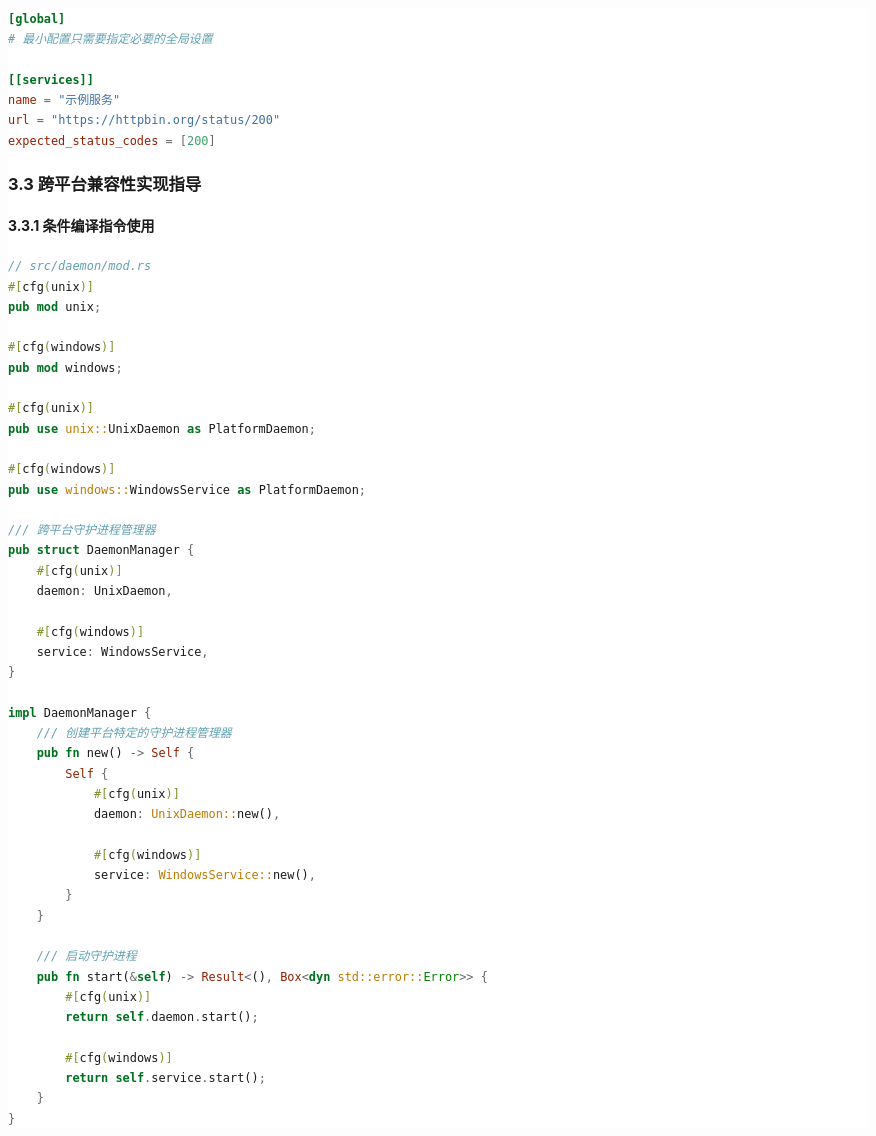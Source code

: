 ```toml
[global]
# 最小配置只需要指定必要的全局设置

[[services]]
name = "示例服务"
url = "https://httpbin.org/status/200"
expected_status_codes = [200]
```

### 3.3 跨平台兼容性实现指导

#### 3.3.1 条件编译指令使用

```rust
// src/daemon/mod.rs
#[cfg(unix)]
pub mod unix;

#[cfg(windows)]
pub mod windows;

#[cfg(unix)]
pub use unix::UnixDaemon as PlatformDaemon;

#[cfg(windows)]
pub use windows::WindowsService as PlatformDaemon;

/// 跨平台守护进程管理器
pub struct DaemonManager {
    #[cfg(unix)]
    daemon: UnixDaemon,

    #[cfg(windows)]
    service: WindowsService,
}

impl DaemonManager {
    /// 创建平台特定的守护进程管理器
    pub fn new() -> Self {
        Self {
            #[cfg(unix)]
            daemon: UnixDaemon::new(),

            #[cfg(windows)]
            service: WindowsService::new(),
        }
    }

    /// 启动守护进程
    pub fn start(&self) -> Result<(), Box<dyn std::error::Error>> {
        #[cfg(unix)]
        return self.daemon.start();

        #[cfg(windows)]
        return self.service.start();
    }
}
```

